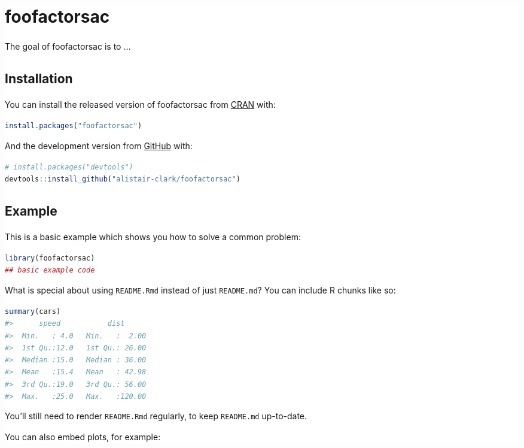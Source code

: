 


# foofactorsac





The goal of foofactorsac is to …

## Installation

You can install the released version of foofactorsac from
[CRAN](https://CRAN.R-project.org) with:

``` r
install.packages("foofactorsac")
```

And the development version from [GitHub](https://github.com/) with:

``` r
# install.packages("devtools")
devtools::install_github("alistair-clark/foofactorsac")
```

## Example

This is a basic example which shows you how to solve a common problem:

``` r
library(foofactorsac)
## basic example code
```

What is special about using `README.Rmd` instead of just `README.md`?
You can include R chunks like so:

``` r
summary(cars)
#>      speed           dist       
#>  Min.   : 4.0   Min.   :  2.00  
#>  1st Qu.:12.0   1st Qu.: 26.00  
#>  Median :15.0   Median : 36.00  
#>  Mean   :15.4   Mean   : 42.98  
#>  3rd Qu.:19.0   3rd Qu.: 56.00  
#>  Max.   :25.0   Max.   :120.00
```

You’ll still need to render `README.Rmd` regularly, to keep `README.md`
up-to-date.

You can also embed plots, for example:

